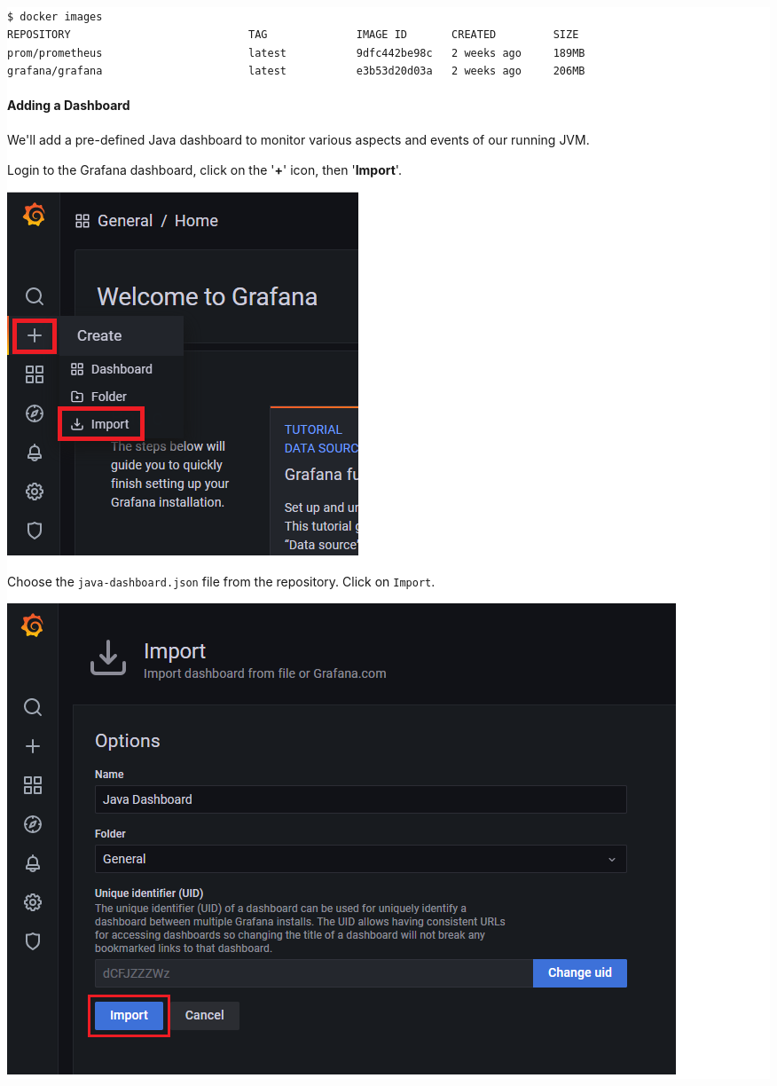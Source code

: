 ```
$ docker images
REPOSITORY                            TAG              IMAGE ID       CREATED         SIZE
prom/prometheus                       latest           9dfc442be98c   2 weeks ago     189MB
grafana/grafana                       latest           e3b53d20d03a   2 weeks ago     206MB
```
#### Adding a Dashboard

We'll add a pre-defined Java dashboard to monitor various aspects and events of our running JVM.

Login to the Grafana dashboard, click on the '**+**' icon, then '**Import**'.

![](images/Grafana-2.png)

Choose the `java-dashboard.json` file from the repository. Click on `Import`.

![](images/Grafana-14.png)
